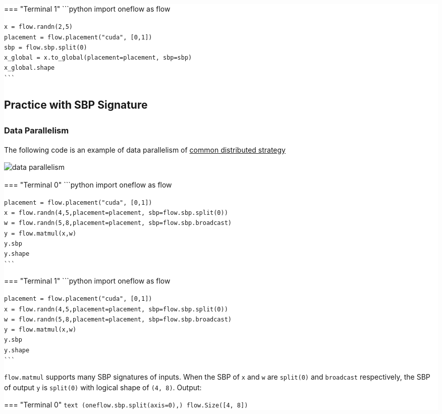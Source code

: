 === "Terminal 1"
    ```python
    import oneflow as flow

    x = flow.randn(2,5)
    placement = flow.placement("cuda", [0,1])
    sbp = flow.sbp.split(0)
    x_global = x.to_global(placement=placement, sbp=sbp)
    x_global.shape
    ```

## Practice with SBP Signature

### Data Parallelism

The following code is an example of data parallelism of [common distributed strategy](./01_introduction.md#_4)

![data parallelism](./imgs/matmul_data_paralelism.png)

=== "Terminal 0"
    ```python
    import oneflow as flow

    placement = flow.placement("cuda", [0,1])
    x = flow.randn(4,5,placement=placement, sbp=flow.sbp.split(0))
    w = flow.randn(5,8,placement=placement, sbp=flow.sbp.broadcast)
    y = flow.matmul(x,w)
    y.sbp
    y.shape
    ```

=== "Terminal 1"
    ```python
    import oneflow as flow

    placement = flow.placement("cuda", [0,1])
    x = flow.randn(4,5,placement=placement, sbp=flow.sbp.split(0))
    w = flow.randn(5,8,placement=placement, sbp=flow.sbp.broadcast)
    y = flow.matmul(x,w)
    y.sbp
    y.shape
    ```

`flow.matmul` supports many SBP signatures of inputs. When the SBP of `x` and `w` are `split(0)` and `broadcast` respectively, the SBP of output `y` is `split(0)` with logical shape of `(4, 8)`. Output:

=== "Terminal 0"
    ```text
    (oneflow.sbp.split(axis=0),)
    flow.Size([4, 8])
    ```
